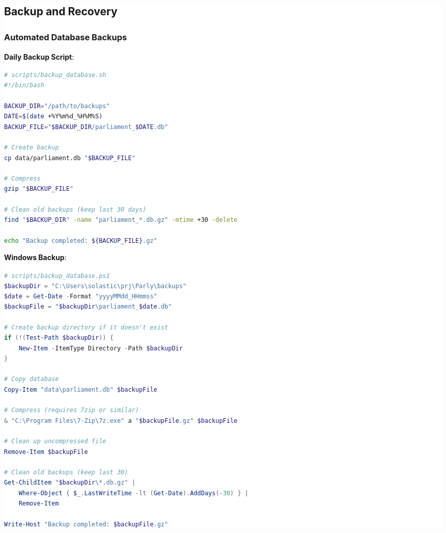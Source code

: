 
## Backup and Recovery

### Automated Database Backups

**Daily Backup Script**:
```bash
# scripts/backup_database.sh
#!/bin/bash

BACKUP_DIR="/path/to/backups"
DATE=$(date +%Y%m%d_%H%M%S)
BACKUP_FILE="$BACKUP_DIR/parliament_$DATE.db"

# Create backup
cp data/parliament.db "$BACKUP_FILE"

# Compress
gzip "$BACKUP_FILE"

# Clean old backups (keep last 30 days)
find "$BACKUP_DIR" -name "parliament_*.db.gz" -mtime +30 -delete

echo "Backup completed: ${BACKUP_FILE}.gz"
```

**Windows Backup**:
```powershell
# scripts/backup_database.ps1
$backupDir = "C:\Users\solastic\prj\Parly\backups"
$date = Get-Date -Format "yyyyMMdd_HHmmss"
$backupFile = "$backupDir\parliament_$date.db"

# Create backup directory if it doesn't exist
if (!(Test-Path $backupDir)) {
    New-Item -ItemType Directory -Path $backupDir
}

# Copy database
Copy-Item "data\parliament.db" $backupFile

# Compress (requires 7zip or similar)
& "C:\Program Files\7-Zip\7z.exe" a "$backupFile.gz" $backupFile

# Clean up uncompressed file
Remove-Item $backupFile

# Clean old backups (keep last 30)
Get-ChildItem "$backupDir\*.db.gz" |
    Where-Object { $_.LastWriteTime -lt (Get-Date).AddDays(-30) } |
    Remove-Item

Write-Host "Backup completed: $backupFile.gz"
```
